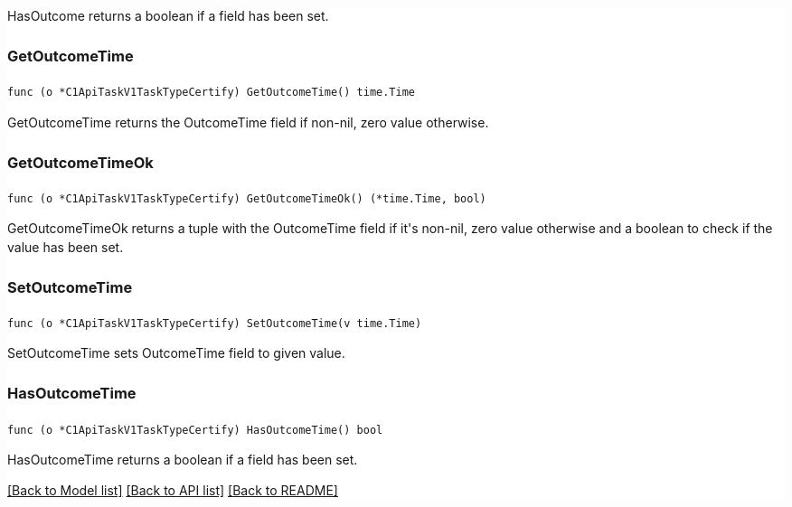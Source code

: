 HasOutcome returns a boolean if a field has been set.

### GetOutcomeTime

`func (o *C1ApiTaskV1TaskTypeCertify) GetOutcomeTime() time.Time`

GetOutcomeTime returns the OutcomeTime field if non-nil, zero value otherwise.

### GetOutcomeTimeOk

`func (o *C1ApiTaskV1TaskTypeCertify) GetOutcomeTimeOk() (*time.Time, bool)`

GetOutcomeTimeOk returns a tuple with the OutcomeTime field if it's non-nil, zero value otherwise
and a boolean to check if the value has been set.

### SetOutcomeTime

`func (o *C1ApiTaskV1TaskTypeCertify) SetOutcomeTime(v time.Time)`

SetOutcomeTime sets OutcomeTime field to given value.

### HasOutcomeTime

`func (o *C1ApiTaskV1TaskTypeCertify) HasOutcomeTime() bool`

HasOutcomeTime returns a boolean if a field has been set.


[[Back to Model list]](../README.md#documentation-for-models) [[Back to API list]](../README.md#documentation-for-api-endpoints) [[Back to README]](../README.md)


